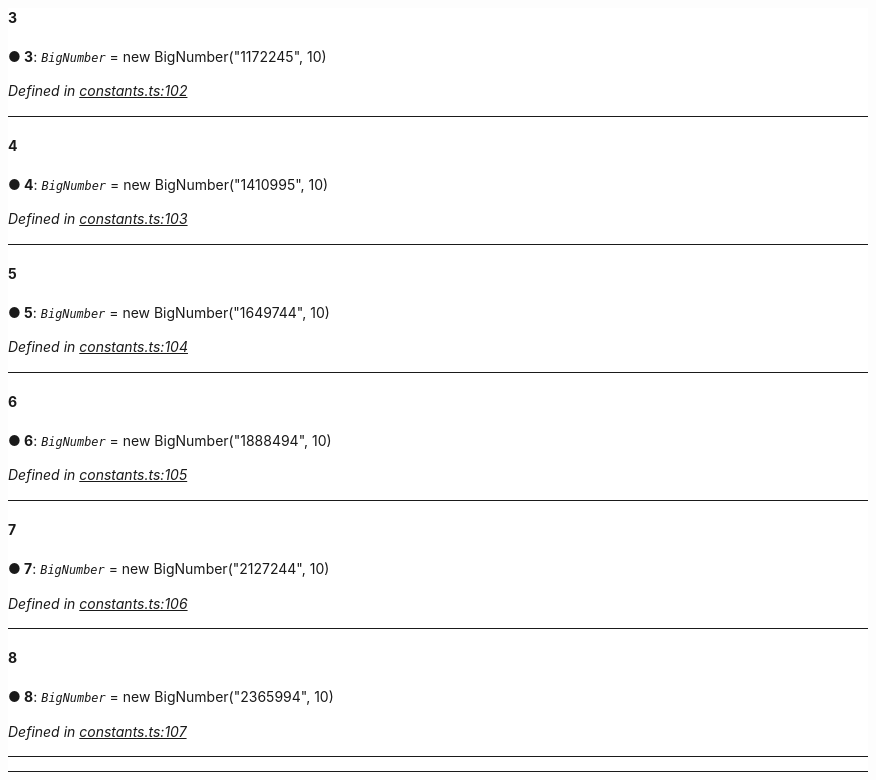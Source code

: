####  3

**● 3**: *`BigNumber`* =  new BigNumber("1172245", 10)

*Defined in [constants.ts:102](https://github.com/AugurProject/augur/blob/06e47ad207/packages/augur-sdk/src/constants.ts#L102)*

___
<a id="worst_case_fill.4-2"></a>

####  4

**● 4**: *`BigNumber`* =  new BigNumber("1410995", 10)

*Defined in [constants.ts:103](https://github.com/AugurProject/augur/blob/06e47ad207/packages/augur-sdk/src/constants.ts#L103)*

___
<a id="worst_case_fill.5-2"></a>

####  5

**● 5**: *`BigNumber`* =  new BigNumber("1649744", 10)

*Defined in [constants.ts:104](https://github.com/AugurProject/augur/blob/06e47ad207/packages/augur-sdk/src/constants.ts#L104)*

___
<a id="worst_case_fill.6-2"></a>

####  6

**● 6**: *`BigNumber`* =  new BigNumber("1888494", 10)

*Defined in [constants.ts:105](https://github.com/AugurProject/augur/blob/06e47ad207/packages/augur-sdk/src/constants.ts#L105)*

___
<a id="worst_case_fill.7-2"></a>

####  7

**● 7**: *`BigNumber`* =  new BigNumber("2127244", 10)

*Defined in [constants.ts:106](https://github.com/AugurProject/augur/blob/06e47ad207/packages/augur-sdk/src/constants.ts#L106)*

___
<a id="worst_case_fill.8-2"></a>

####  8

**● 8**: *`BigNumber`* =  new BigNumber("2365994", 10)

*Defined in [constants.ts:107](https://github.com/AugurProject/augur/blob/06e47ad207/packages/augur-sdk/src/constants.ts#L107)*

___

___

